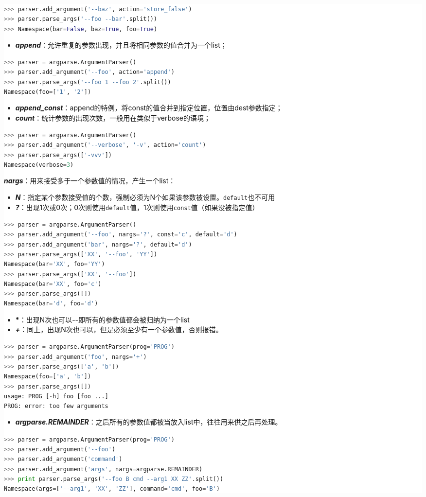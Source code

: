 ```python
>>> parser.add_argument('--baz', action='store_false')
>>> parser.parse_args('--foo --bar'.split())
>>> Namespace(bar=False, baz=True, foo=True)
```

- ___append___：允许重复的参数出现，并且将相同参数的值合并为一个list；

```python
>>> parser = argparse.ArgumentParser()
>>> parser.add_argument('--foo', action='append')
>>> parser.parse_args('--foo 1 --foo 2'.split())
Namespace(foo=['1', '2'])
```
- ___append_const___：append的特例，将const的值合并到指定位置，位置由dest参数指定；
- ___count___：统计参数的出现次数，一般用在类似于verbose的语境；
```python
>>> parser = argparse.ArgumentParser()
>>> parser.add_argument('--verbose', '-v', action='count')
>>> parser.parse_args(['-vvv'])
Namespace(verbose=3)
```

___nargs___：用来接受多于一个参数值的情况，产生一个list：
- ___N___：指定某个参数接受值的个数，强制必须为N个如果该参数被设置。`default`也不可用
- ___?___：出现1次或0次；0次则使用`default`值，1次则使用`const`值（如果没被指定值）

```python
>>> parser = argparse.ArgumentParser()
>>> parser.add_argument('--foo', nargs='?', const='c', default='d')
>>> parser.add_argument('bar', nargs='?', default='d')
>>> parser.parse_args(['XX', '--foo', 'YY'])
Namespace(bar='XX', foo='YY')
>>> parser.parse_args(['XX', '--foo'])
Namespace(bar='XX', foo='c')
>>> parser.parse_args([])
Namespace(bar='d', foo='d')
```

- __*__：出现N次也可以--即所有的参数值都会被归纳为一个list
- ___+___：同上，出现N次也可以，但是必须至少有一个参数值，否则报错。

```python
>>> parser = argparse.ArgumentParser(prog='PROG')
>>> parser.add_argument('foo', nargs='+')
>>> parser.parse_args(['a', 'b'])
Namespace(foo=['a', 'b'])
>>> parser.parse_args([])
usage: PROG [-h] foo [foo ...]
PROG: error: too few arguments
```

- ___argparse.REMAINDER___：之后所有的参数值都被当放入list中，往往用来供之后再处理。

```python
>>> parser = argparse.ArgumentParser(prog='PROG')
>>> parser.add_argument('--foo')
>>> parser.add_argument('command')
>>> parser.add_argument('args', nargs=argparse.REMAINDER)
>>> print parser.parse_args('--foo B cmd --arg1 XX ZZ'.split())
Namespace(args=['--arg1', 'XX', 'ZZ'], command='cmd', foo='B')
```
